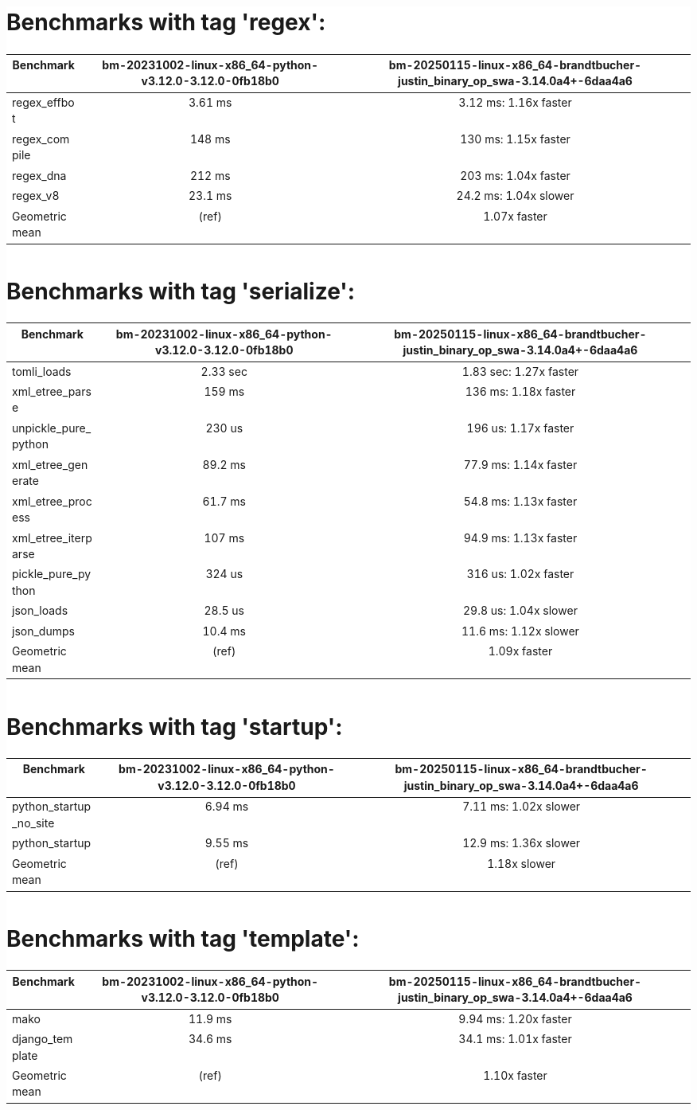 Benchmarks with tag 'regex':
============================

| Benchmark      | bm-20231002-linux-x86_64-python-v3.12.0-3.12.0-0fb18b0 | bm-20250115-linux-x86_64-brandtbucher-justin_binary_op_swa-3.14.0a4+-6daa4a6 |
|----------------|:------------------------------------------------------:|:----------------------------------------------------------------------------:|
| regex_effbot   | 3.61 ms                                                | 3.12 ms: 1.16x faster                                                        |
| regex_compile  | 148 ms                                                 | 130 ms: 1.15x faster                                                         |
| regex_dna      | 212 ms                                                 | 203 ms: 1.04x faster                                                         |
| regex_v8       | 23.1 ms                                                | 24.2 ms: 1.04x slower                                                        |
| Geometric mean | (ref)                                                  | 1.07x faster                                                                 |

Benchmarks with tag 'serialize':
================================

| Benchmark            | bm-20231002-linux-x86_64-python-v3.12.0-3.12.0-0fb18b0 | bm-20250115-linux-x86_64-brandtbucher-justin_binary_op_swa-3.14.0a4+-6daa4a6 |
|----------------------|:------------------------------------------------------:|:----------------------------------------------------------------------------:|
| tomli_loads          | 2.33 sec                                               | 1.83 sec: 1.27x faster                                                       |
| xml_etree_parse      | 159 ms                                                 | 136 ms: 1.18x faster                                                         |
| unpickle_pure_python | 230 us                                                 | 196 us: 1.17x faster                                                         |
| xml_etree_generate   | 89.2 ms                                                | 77.9 ms: 1.14x faster                                                        |
| xml_etree_process    | 61.7 ms                                                | 54.8 ms: 1.13x faster                                                        |
| xml_etree_iterparse  | 107 ms                                                 | 94.9 ms: 1.13x faster                                                        |
| pickle_pure_python   | 324 us                                                 | 316 us: 1.02x faster                                                         |
| json_loads           | 28.5 us                                                | 29.8 us: 1.04x slower                                                        |
| json_dumps           | 10.4 ms                                                | 11.6 ms: 1.12x slower                                                        |
| Geometric mean       | (ref)                                                  | 1.09x faster                                                                 |

Benchmarks with tag 'startup':
==============================

| Benchmark              | bm-20231002-linux-x86_64-python-v3.12.0-3.12.0-0fb18b0 | bm-20250115-linux-x86_64-brandtbucher-justin_binary_op_swa-3.14.0a4+-6daa4a6 |
|------------------------|:------------------------------------------------------:|:----------------------------------------------------------------------------:|
| python_startup_no_site | 6.94 ms                                                | 7.11 ms: 1.02x slower                                                        |
| python_startup         | 9.55 ms                                                | 12.9 ms: 1.36x slower                                                        |
| Geometric mean         | (ref)                                                  | 1.18x slower                                                                 |

Benchmarks with tag 'template':
===============================

| Benchmark       | bm-20231002-linux-x86_64-python-v3.12.0-3.12.0-0fb18b0 | bm-20250115-linux-x86_64-brandtbucher-justin_binary_op_swa-3.14.0a4+-6daa4a6 |
|-----------------|:------------------------------------------------------:|:----------------------------------------------------------------------------:|
| mako            | 11.9 ms                                                | 9.94 ms: 1.20x faster                                                        |
| django_template | 34.6 ms                                                | 34.1 ms: 1.01x faster                                                        |
| Geometric mean  | (ref)                                                  | 1.10x faster                                                                 |
